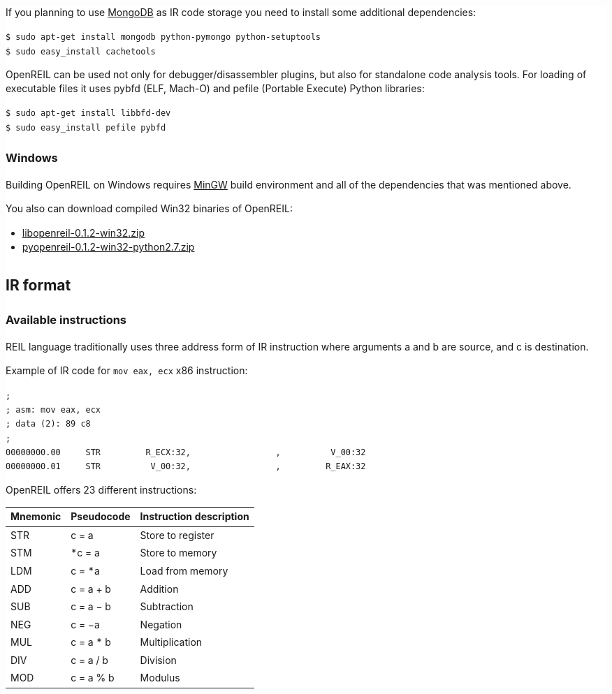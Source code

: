 If you planning to use [MongoDB](http://www.mongodb.org/) as IR code storage you need to install some additional dependencies:

```
$ sudo apt-get install mongodb python-pymongo python-setuptools
$ sudo easy_install cachetools
```

OpenREIL can be used not only for debugger/disassembler plugins, but also for standalone code analysis tools. For loading of executable files it uses pybfd (ELF, Mach-O) and pefile (Portable Execute) Python libraries:

```
$ sudo apt-get install libbfd-dev
$ sudo easy_install pefile pybfd
```


### Windows <a id="_2_2"></a>

Building OpenREIL on Windows requires [MinGW](http://www.mingw.org/) build environment and all of the dependencies that was mentioned above.

You also can download compiled Win32 binaries of OpenREIL:

* [libopenreil-0.1.2-win32.zip](https://github.com/Cr4sh/openreil/releases/download/0.1.2/libopenreil-0.1.2-win32.zip)
* [pyopenreil-0.1.2-win32-python2.7.zip](https://github.com/Cr4sh/openreil/releases/download/0.1.2/pyopenreil-0.1.2-win32-python2.7.zip)


## IR format  <a id="_3"></a>

### Available instructions <a id="_3_1"></a>

REIL language traditionally uses three address form of IR instruction where arguments a and b are source, and c is destination. 

Example of IR code for `mov eax, ecx` x86 instruction:

```
;
; asm: mov eax, ecx
; data (2): 89 c8
;
00000000.00     STR         R_ECX:32,                 ,          V_00:32
00000000.01     STR          V_00:32,                 ,         R_EAX:32
```


OpenREIL offers 23 different instructions:

| Mnemonic  | Pseudocode           | Instruction description     |
|-----------|----------------------|-----------------------------|
| STR       | c = a                | Store to register           |
| STM       | \*c = a              | Store to memory             |
| LDM       | c = \*a              | Load from memory            |
| ADD       | c = a + b            | Addition                    |
| SUB       | c = a &minus; b      | Subtraction                 |
| NEG       | c = &minus;a         | Negation                    |
| MUL       | c = a \* b           | Multiplication              |
| DIV       | c = a / b            | Division                    |
| MOD       | c = a % b            | Modulus                     |